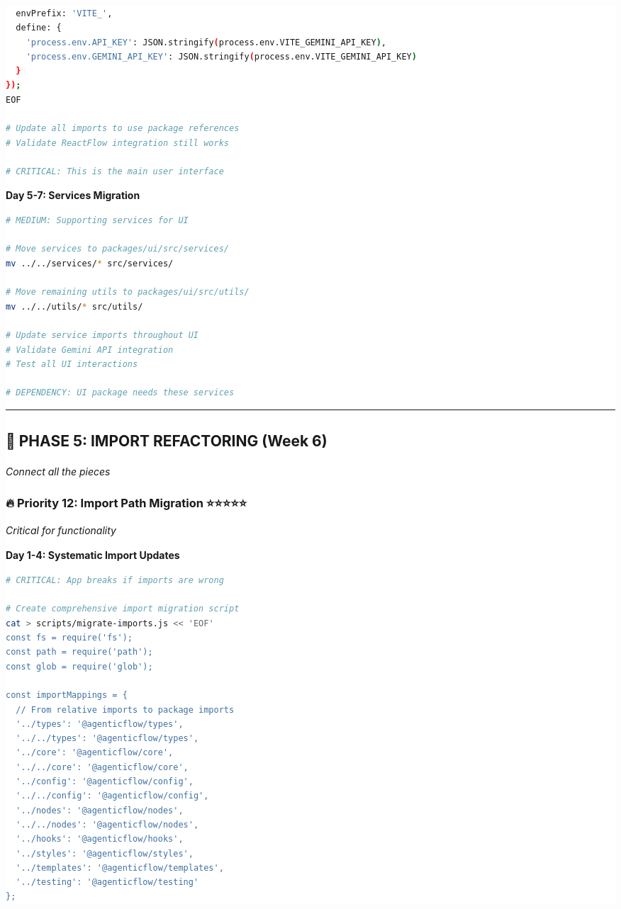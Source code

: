 ```bash
  envPrefix: 'VITE_',
  define: {
    'process.env.API_KEY': JSON.stringify(process.env.VITE_GEMINI_API_KEY),
    'process.env.GEMINI_API_KEY': JSON.stringify(process.env.VITE_GEMINI_API_KEY)
  }
});
EOF

# Update all imports to use package references
# Validate ReactFlow integration still works

# CRITICAL: This is the main user interface
```

**Day 5-7: Services Migration**
```bash
# MEDIUM: Supporting services for UI

# Move services to packages/ui/src/services/
mv ../../services/* src/services/

# Move remaining utils to packages/ui/src/utils/
mv ../../utils/* src/utils/

# Update service imports throughout UI
# Validate Gemini API integration
# Test all UI interactions

# DEPENDENCY: UI package needs these services
```

---

## 🔄 **PHASE 5: IMPORT REFACTORING (Week 6)**
*Connect all the pieces*

### **🔥 Priority 12: Import Path Migration** ⭐⭐⭐⭐⭐
*Critical for functionality*

**Day 1-4: Systematic Import Updates**
```bash
# CRITICAL: App breaks if imports are wrong

# Create comprehensive import migration script
cat > scripts/migrate-imports.js << 'EOF'
const fs = require('fs');
const path = require('path');
const glob = require('glob');

const importMappings = {
  // From relative imports to package imports
  '../types': '@agenticflow/types',
  '../../types': '@agenticflow/types',
  '../core': '@agenticflow/core', 
  '../../core': '@agenticflow/core',
  '../config': '@agenticflow/config',
  '../../config': '@agenticflow/config',
  '../nodes': '@agenticflow/nodes',
  '../../nodes': '@agenticflow/nodes',
  '../hooks': '@agenticflow/hooks',
  '../styles': '@agenticflow/styles',
  '../templates': '@agenticflow/templates',
  '../testing': '@agenticflow/testing'
};
```